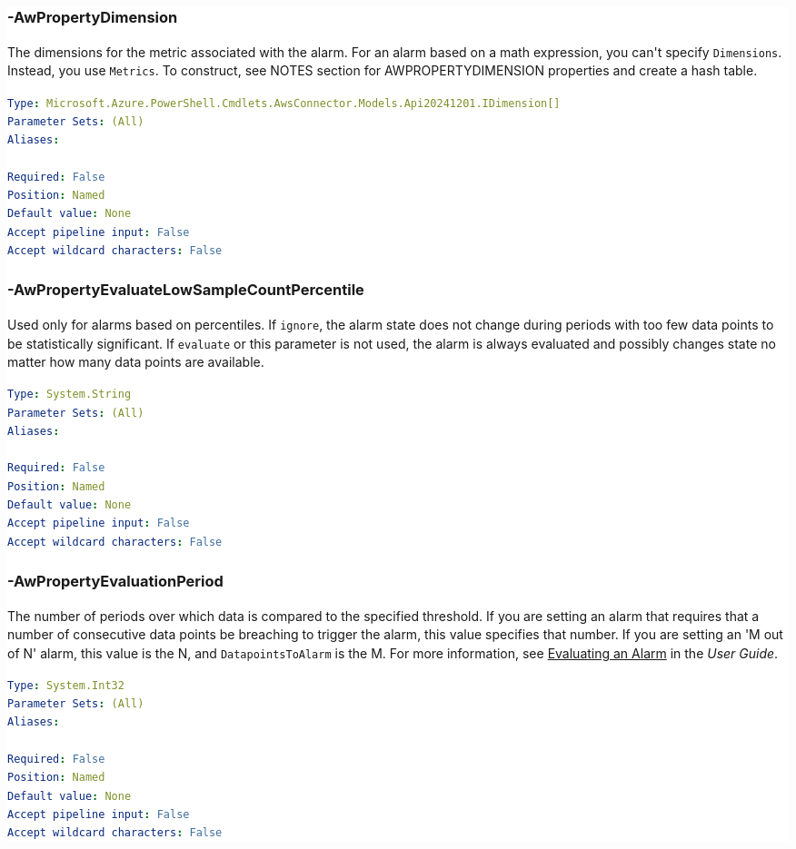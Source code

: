 ### -AwPropertyDimension
The dimensions for the metric associated with the alarm.
For an alarm based on a math expression, you can't specify ``Dimensions``.
Instead, you use ``Metrics``.
To construct, see NOTES section for AWPROPERTYDIMENSION properties and create a hash table.

```yaml
Type: Microsoft.Azure.PowerShell.Cmdlets.AwsConnector.Models.Api20241201.IDimension[]
Parameter Sets: (All)
Aliases:

Required: False
Position: Named
Default value: None
Accept pipeline input: False
Accept wildcard characters: False
```

### -AwPropertyEvaluateLowSampleCountPercentile
Used only for alarms based on percentiles.
If ``ignore``, the alarm state does not change during periods with too few data points to be statistically significant.
If ``evaluate`` or this parameter is not used, the alarm is always evaluated and possibly changes state no matter how many data points are available.

```yaml
Type: System.String
Parameter Sets: (All)
Aliases:

Required: False
Position: Named
Default value: None
Accept pipeline input: False
Accept wildcard characters: False
```

### -AwPropertyEvaluationPeriod
The number of periods over which data is compared to the specified threshold.
If you are setting an alarm that requires that a number of consecutive data points be breaching to trigger the alarm, this value specifies that number.
If you are setting an 'M out of N' alarm, this value is the N, and ``DatapointsToAlarm`` is the M.
For more information, see [Evaluating an Alarm](https://docs.aws.amazon.com/AmazonCloudWatch/latest/monitoring/AlarmThatSendsEmail.html#alarm-evaluation) in the *User Guide*.

```yaml
Type: System.Int32
Parameter Sets: (All)
Aliases:

Required: False
Position: Named
Default value: None
Accept pipeline input: False
Accept wildcard characters: False
```

